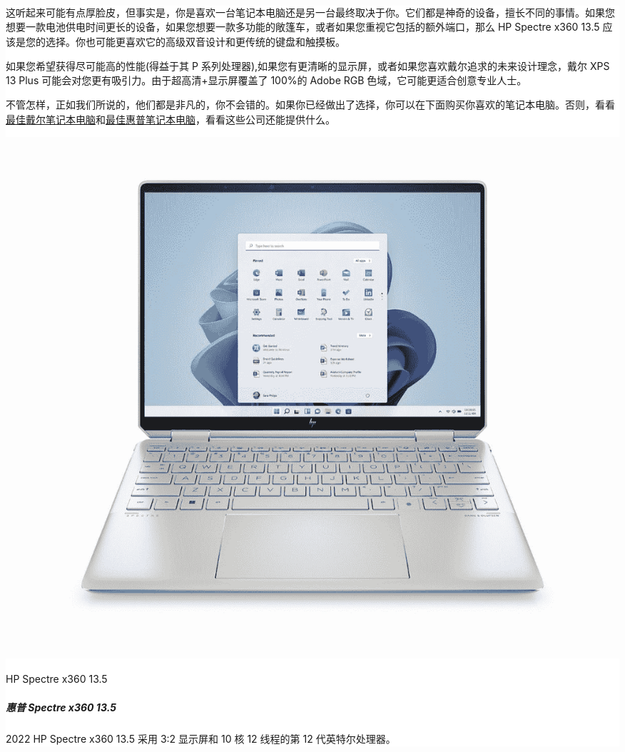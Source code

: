 这听起来可能有点厚脸皮，但事实是，你是喜欢一台笔记本电脑还是另一台最终取决于你。它们都是神奇的设备，擅长不同的事情。如果您想要一款电池供电时间更长的设备，如果您想要一款多功能的敞篷车，或者如果您重视它包括的额外端口，那么 HP Spectre x360 13.5 应该是您的选择。你也可能更喜欢它的高级双音设计和更传统的键盘和触摸板。

如果您希望获得尽可能高的性能(得益于其 P 系列处理器),如果您有更清晰的显示屏，或者如果您喜欢戴尔追求的未来设计理念，戴尔 XPS 13 Plus 可能会对您更有吸引力。由于超高清+显示屏覆盖了 100%的 Adobe RGB 色域，它可能更适合创意专业人士。

不管怎样，正如我们所说的，他们都是非凡的，你不会错的。如果你已经做出了选择，你可以在下面购买你喜欢的笔记本电脑。否则，看看[最佳戴尔笔记本电脑](https://www.xda-developers.com/best-dell-laptops/)和[最佳惠普笔记本电脑](https://www.xda-developers.com/best-hp-laptops/)，看看这些公司还能提供什么。

 <picture>![The HP Spectre x360 13.5 is a premium convertible laptop with a stunning deisng and great performance for everyday tasks.](img/3116aac455db3b2da28af3fcd8c8a579.png)</picture> 

HP Spectre x360 13.5

##### 惠普 Spectre x360 13.5

2022 HP Spectre x360 13.5 采用 3:2 显示屏和 10 核 12 线程的第 12 代英特尔处理器。
